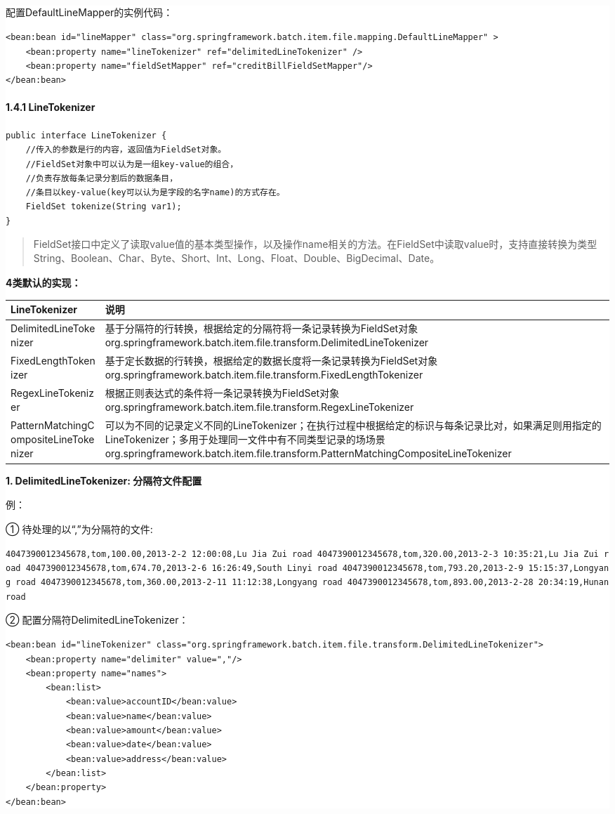 配置DefaultLineMapper的实例代码：

```
<bean:bean id="lineMapper" class="org.springframework.batch.item.file.mapping.DefaultLineMapper" >
    <bean:property name="lineTokenizer" ref="delimitedLineTokenizer" />
    <bean:property name="fieldSetMapper" ref="creditBillFieldSetMapper"/>
</bean:bean>
```

#### 1.4.1 LineTokenizer

```
public interface LineTokenizer {
    //传入的参数是行的内容，返回值为FieldSet对象。
    //FieldSet对象中可以认为是一组key-value的组合，
    //负责存放每条记录分割后的数据条目，
    //条目以key-value(key可以认为是字段的名字name)的方式存在。
    FieldSet tokenize(String var1);
}
```

>FieldSet接口中定义了读取value值的基本类型操作，以及操作name相关的方法。在FieldSet中读取value时，支持直接转换为类型String、Boolean、Char、Byte、Short、Int、Long、Float、Double、BigDecimal、Date。

**4类默认的实现：**

LineTokenizer|说明
:-|:-
DelimitedLineTokenizer|基于分隔符的行转换，根据给定的分隔符将一条记录转换为FieldSet对象org.springframework.batch.item.file.transform.DelimitedLineTokenizer
FixedLengthTokenizer|基于定长数据的行转换，根据给定的数据长度将一条记录转换为FieldSet对象org.springframework.batch.item.file.transform.FixedLengthTokenizer
RegexLineTokenizer|根据正则表达式的条件将一条记录转换为FieldSet对象org.springframework.batch.item.file.transform.RegexLineTokenizer
PatternMatchingCompositeLineTokenizer|可以为不同的记录定义不同的LineTokenizer；在执行过程中根据给定的标识与每条记录比对，如果满足则用指定的LineTokenizer；多用于处理同一文件中有不同类型记录的场场景org.springframework.batch.item.file.transform.PatternMatchingCompositeLineTokenizer

**1. DelimitedLineTokenizer: 分隔符文件配置**

例：

① 待处理的以“,”为分隔符的文件:

```
4047390012345678,tom,100.00,2013-2-2 12:00:08,Lu Jia Zui road 4047390012345678,tom,320.00,2013-2-3 10:35:21,Lu Jia Zui road 4047390012345678,tom,674.70,2013-2-6 16:26:49,South Linyi road 4047390012345678,tom,793.20,2013-2-9 15:15:37,Longyang road 4047390012345678,tom,360.00,2013-2-11 11:12:38,Longyang road 4047390012345678,tom,893.00,2013-2-28 20:34:19,Hunan road
```

② 配置分隔符DelimitedLineTokenizer：

```
<bean:bean id="lineTokenizer" class="org.springframework.batch.item.file.transform.DelimitedLineTokenizer">
    <bean:property name="delimiter" value=","/>
    <bean:property name="names">
        <bean:list>
            <bean:value>accountID</bean:value>
            <bean:value>name</bean:value>
            <bean:value>amount</bean:value>
            <bean:value>date</bean:value>
            <bean:value>address</bean:value>
        </bean:list>
    </bean:property>
</bean:bean>
```
